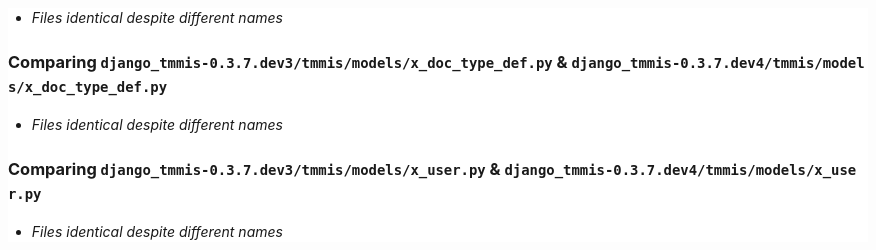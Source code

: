  * *Files identical despite different names*

### Comparing `django_tmmis-0.3.7.dev3/tmmis/models/x_doc_type_def.py` & `django_tmmis-0.3.7.dev4/tmmis/models/x_doc_type_def.py`

 * *Files identical despite different names*

### Comparing `django_tmmis-0.3.7.dev3/tmmis/models/x_user.py` & `django_tmmis-0.3.7.dev4/tmmis/models/x_user.py`

 * *Files identical despite different names*

